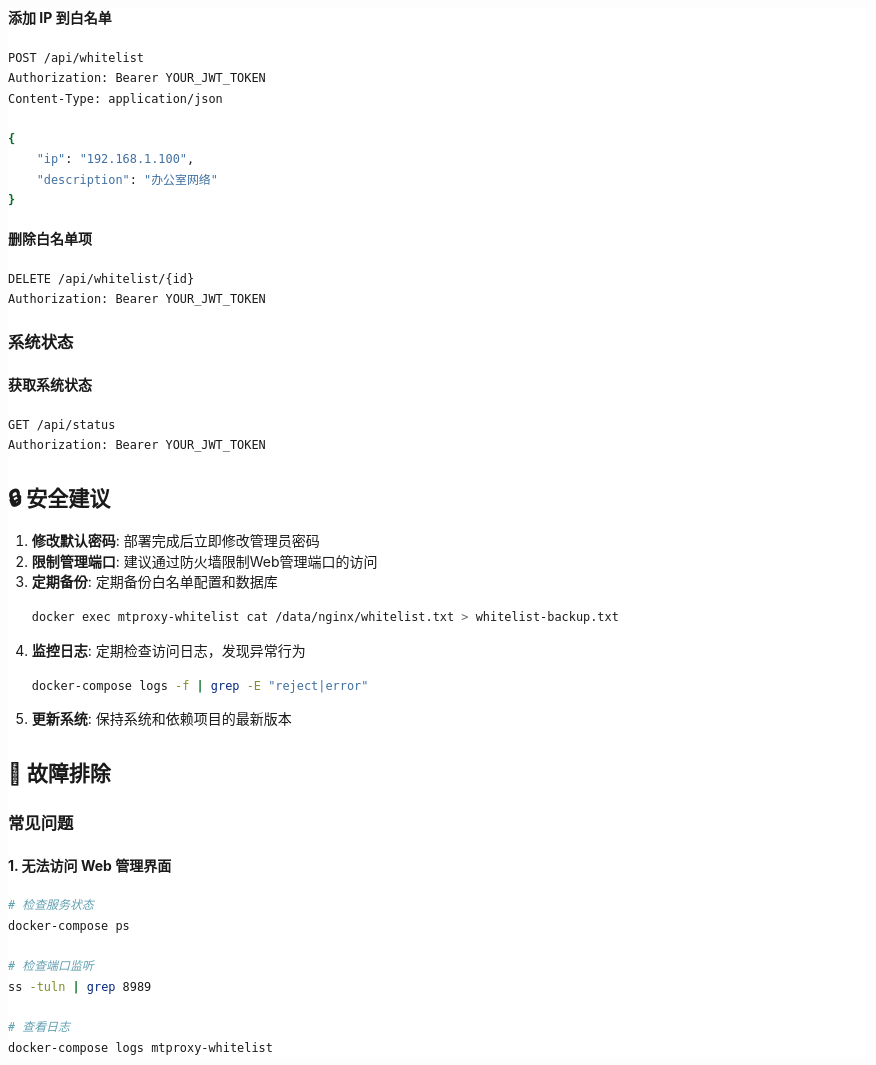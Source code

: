 #### 添加 IP 到白名单
```bash
POST /api/whitelist
Authorization: Bearer YOUR_JWT_TOKEN
Content-Type: application/json

{
    "ip": "192.168.1.100",
    "description": "办公室网络"
}
```

#### 删除白名单项
```bash
DELETE /api/whitelist/{id}
Authorization: Bearer YOUR_JWT_TOKEN
```

### 系统状态

#### 获取系统状态
```bash
GET /api/status
Authorization: Bearer YOUR_JWT_TOKEN
```

## 🔒 安全建议

1. **修改默认密码**: 部署完成后立即修改管理员密码
2. **限制管理端口**: 建议通过防火墙限制Web管理端口的访问
3. **定期备份**: 定期备份白名单配置和数据库
   ```bash
   docker exec mtproxy-whitelist cat /data/nginx/whitelist.txt > whitelist-backup.txt
   ```
4. **监控日志**: 定期检查访问日志，发现异常行为
   ```bash
   docker-compose logs -f | grep -E "reject|error"
   ```
5. **更新系统**: 保持系统和依赖项目的最新版本

## 🐛 故障排除

### 常见问题

#### 1. 无法访问 Web 管理界面
```bash
# 检查服务状态
docker-compose ps

# 检查端口监听
ss -tuln | grep 8989

# 查看日志
docker-compose logs mtproxy-whitelist
```
